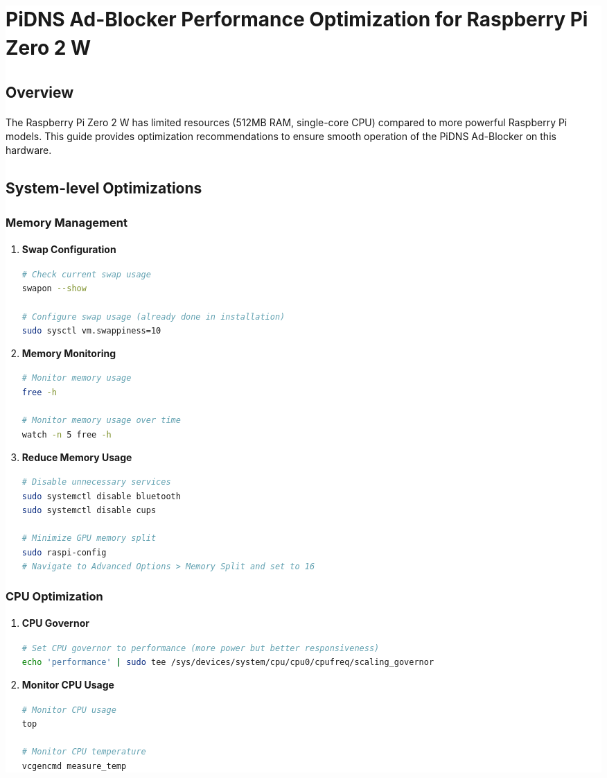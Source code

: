 # PiDNS Ad-Blocker Performance Optimization for Raspberry Pi Zero 2 W

## Overview

The Raspberry Pi Zero 2 W has limited resources (512MB RAM, single-core CPU) compared to more powerful Raspberry Pi models. This guide provides optimization recommendations to ensure smooth operation of the PiDNS Ad-Blocker on this hardware.

## System-level Optimizations

### Memory Management

1. **Swap Configuration**
   ```bash
   # Check current swap usage
   swapon --show
   
   # Configure swap usage (already done in installation)
   sudo sysctl vm.swappiness=10
   ```

2. **Memory Monitoring**
   ```bash
   # Monitor memory usage
   free -h
   
   # Monitor memory usage over time
   watch -n 5 free -h
   ```

3. **Reduce Memory Usage**
   ```bash
   # Disable unnecessary services
   sudo systemctl disable bluetooth
   sudo systemctl disable cups
   
   # Minimize GPU memory split
   sudo raspi-config
   # Navigate to Advanced Options > Memory Split and set to 16
   ```

### CPU Optimization

1. **CPU Governor**
   ```bash
   # Set CPU governor to performance (more power but better responsiveness)
   echo 'performance' | sudo tee /sys/devices/system/cpu/cpu0/cpufreq/scaling_governor
   ```

2. **Monitor CPU Usage**
   ```bash
   # Monitor CPU usage
   top
   
   # Monitor CPU temperature
   vcgencmd measure_temp
   ```
